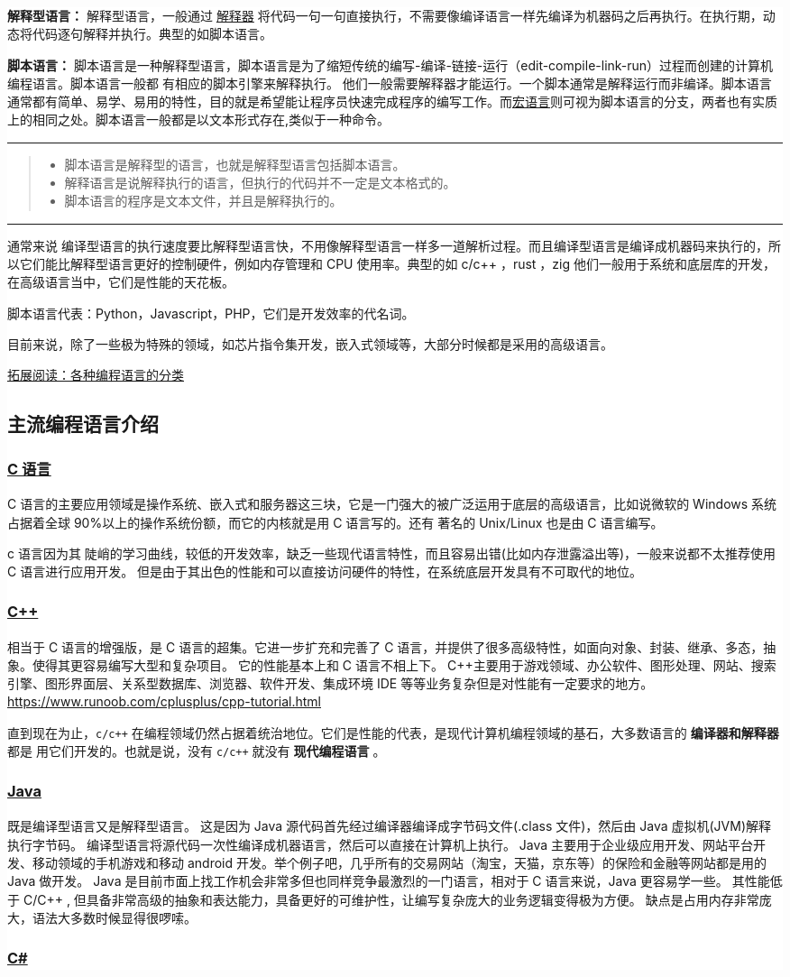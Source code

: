 **解释型语言：**
解释型语言，一般通过 [解释器](https://zh.wikipedia.org/wiki/直譯器) 将代码一句一句直接执行，不需要像编译语言一样先编译为机器码之后再执行。在执行期，动态将代码逐句解释并执行。典型的如脚本语言。

**脚本语言：**
脚本语言是一种解释型语言，脚本语言是为了缩短传统的编写-编译-链接-运行（edit-compile-link-run）过程而创建的计算机编程语言。脚本语言一般都 有相应的脚本引擎来解释执行。 他们一般需要解释器才能运行。一个脚本通常是解释运行而非编译。脚本语言通常都有简单、易学、易用的特性，目的就是希望能让程序员快速完成程序的编写工作。而[宏语言](https://baike.baidu.com/item/宏语言/21500677)则可视为脚本语言的分支，两者也有实质上的相同之处。脚本语言一般都是以文本形式存在,类似于一种命令。

---

> - 脚本语言是解释型的语言，也就是解释型语言包括脚本语言。
> - 解释语言是说解释执行的语言，但执行的代码并不一定是文本格式的。
> - 脚本语言的程序是文本文件，并且是解释执行的。

---

通常来说 编译型语言的执行速度要比解释型语言快，不用像解释型语言一样多一道解析过程。而且编译型语言是编译成机器码来执行的，所以它们能比解释型语言更好的控制硬件，例如内存管理和 CPU 使用率。典型的如 c/c++ ，rust ，zig 他们一般用于系统和底层库的开发，在高级语言当中，它们是性能的天花板。

脚本语言代表：Python，Javascript，PHP，它们是开发效率的代名词。

目前来说，除了一些极为特殊的领域，如芯片指令集开发，嵌入式领域等，大部分时候都是采用的高级语言。

[拓展阅读：各种编程语言的分类 ](https://www.cnblogs.com/zuxinwei/p/16839280.html)

## 主流编程语言介绍

### [C 语言](https://c-cpp.com/)

C 语言的主要应用领域是操作系统、嵌入式和服务器这三块，它是一门强大的被广泛运用于底层的高级语言，比如说微软的 Windows 系统占据着全球 90%以上的操作系统份额，而它的内核就是用 C 语言写的。还有 著名的 Unix/Linux 也是由 C 语言编写。

c 语言因为其 陡峭的学习曲线，较低的开发效率，缺乏一些现代语言特性，而且容易出错(比如内存泄露溢出等)，一般来说都不太推荐使用 C 语言进行应用开发。
但是由于其出色的性能和可以直接访问硬件的特性，在系统底层开发具有不可取代的地位。

### [C++](https://learn.microsoft.com/zh-cn/cpp/)

相当于 C 语言的增强版，是 C 语言的超集。它进一步扩充和完善了 C 语言，并提供了很多高级特性，如面向对象、封装、继承、多态，抽象。使得其更容易编写大型和复杂项目。
它的性能基本上和 C 语言不相上下。
C++主要用于游戏领域、办公软件、图形处理、网站、搜索引擎、图形界面层、关系型数据库、浏览器、软件开发、集成环境 IDE 等等业务复杂但是对性能有一定要求的地方。
https://www.runoob.com/cplusplus/cpp-tutorial.html

直到现在为止，`c/c++` 在编程领域仍然占据着统治地位。它们是性能的代表，是现代计算机编程领域的基石，大多数语言的 **编译器和解释器** 都是 用它们开发的。也就是说，没有 `c/c++` 就没有 **现代编程语言** 。

### [Java](https://www.java.com/zh-CN/)

既是编译型语言又是解释型语言。 这是因为 Java 源代码首先经过编译器编译成字节码文件(.class 文件)，然后由 Java 虚拟机(JVM)解释执行字节码。 编译型语言将源代码一次性编译成机器语言，然后可以直接在计算机上执行。
Java 主要用于企业级应用开发、网站平台开发、移动领域的手机游戏和移动 android 开发。举个例子吧，几乎所有的交易网站（淘宝，天猫，京东等）的保险和金融等网站都是用的 Java 做开发。
Java 是目前市面上找工作机会非常多但也同样竞争最激烈的一门语言，相对于 C 语言来说，Java 更容易学一些。
其性能低于 C/C++ , 但具备非常高级的抽象和表达能力，具备更好的可维护性，让编写复杂庞大的业务逻辑变得极为方便。
缺点是占用内存非常庞大，语法大多数时候显得很啰嗦。

### [C#](https://learn.microsoft.com/zh-cn/dotnet/csharp/)
